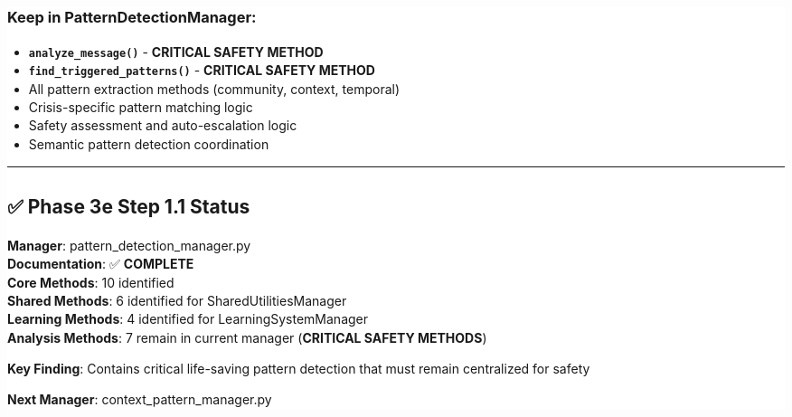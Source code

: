 ### **Keep in PatternDetectionManager:**
- **`analyze_message()`** - **CRITICAL SAFETY METHOD**
- **`find_triggered_patterns()`** - **CRITICAL SAFETY METHOD**
- All pattern extraction methods (community, context, temporal)
- Crisis-specific pattern matching logic
- Safety assessment and auto-escalation logic
- Semantic pattern detection coordination

---

## ✅ **Phase 3e Step 1.1 Status**

**Manager**: pattern_detection_manager.py  
**Documentation**: ✅ **COMPLETE**  
**Core Methods**: 10 identified  
**Shared Methods**: 6 identified for SharedUtilitiesManager  
**Learning Methods**: 4 identified for LearningSystemManager  
**Analysis Methods**: 7 remain in current manager (**CRITICAL SAFETY METHODS**)  

**Key Finding**: Contains critical life-saving pattern detection that must remain centralized for safety

**Next Manager**: context_pattern_manager.py